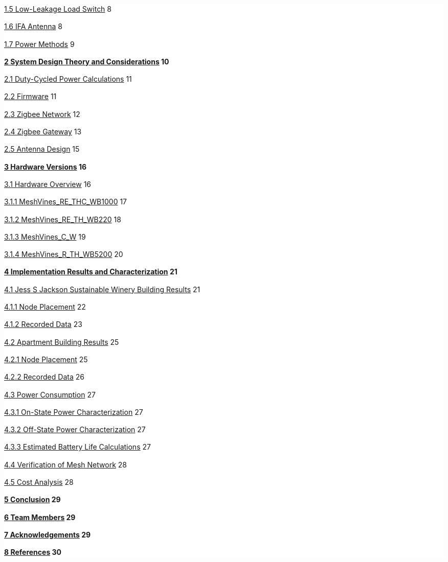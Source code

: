 [1.5 Low-Leakage Load Switch](#_6idbwnv2cdc2) 8

[1.6 IFA Antenna](#_92cnit3l6io2) 8

[1.7 Power Methods](#_iae6uem3ys1i) 9

**[2 System Design Theory and Considerations](#_5v2dfx3az1r7) 10**

[2.1 Duty-Cycled Power Calculations](#_sdwakkq3l7rs) 11

[2.2 Firmware](#_ldakdu91hls0) 11

[2.3 Zigbee Network](#_x0zmup1763kg) 12

[2.4 Zigbee Gateway](#_3kamdmnngyhn) 13

[2.5 Antenna Design](#_s78utcrihxjy) 15

**[3 Hardware Versions](#_3vgfs99lqnc3) 16**

[3.1 Hardware Overview](#_qh9f6ylnn8zb) 16

[3.1.1 MeshVines\_RE\_THC\_WB1000](#_jecwgsq5791z) 17

[3.1.2 MeshVines\_RE\_TH\_WB220](#_sc7fgbdgtdoc) 18

[3.1.3 MeshVines\_C\_W](#_q14xw2dwpl7h) 19

[3.1.4 MeshVines\_R\_TH\_WB5200](#_8b83c3lqrrmj) 20

**[4 Implementation Results and Characterization](#_u0wwsx6isncb) 21**

[4.1 Jess S Jackson Sustainable Winery Building Results](#_85fqmgpxqldv) 21

[4.1.1 Node Placement](#_6hhwcknfhb25) 22

[4.1.2 Recorded Data](#_dcot728w6pmo) 23

[4.2 Apartment Building Results](#_cdf2j19j70zv) 25

[4.2.1 Node Placement](#_ckfjzyiclygw) 25

[4.2.2 Recorded Data](#_7hjeuekw21bv) 26

[4.3 Power Consumption](#_i33cvs9y0aga) 27

[4.3.1 On-State Power Characterization](#_2yknireuwo78) 27

[4.3.2 Off-State Power Characterization](#_mort9sz85mlf) 27

[4.3.3 Estimated Battery Life Calculations](#_odfz272gojfb) 27

[4.4 Verification of Mesh Network](#_b3ag3b21ymd) 28

[4.5 Cost Analysis](#_s9w0w6awmlvw) 28

**[5 Conclusion](#_3wlgcwfz1aef) 29**

**[6 Team Members](#_y66gwplzxo8y) 29**

**[7 Acknowledgements](#_xbvj2byctai2) 29**

**[8 References](#_50zl4iwk749e) 30**

#
